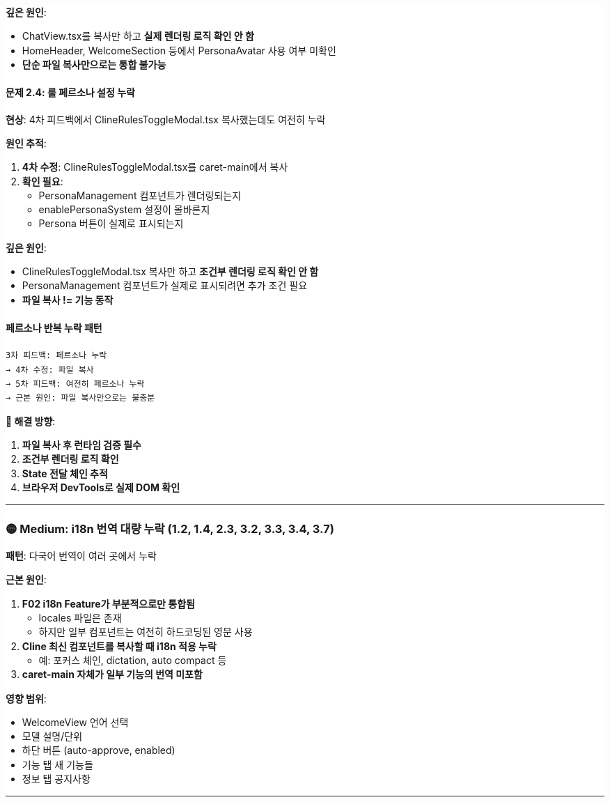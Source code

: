 **깊은 원인**:
- ChatView.tsx를 복사만 하고 **실제 렌더링 로직 확인 안 함**
- HomeHeader, WelcomeSection 등에서 PersonaAvatar 사용 여부 미확인
- **단순 파일 복사만으로는 통합 불가능**

#### 문제 2.4: 룰 페르소나 설정 누락
**현상**: 4차 피드백에서 ClineRulesToggleModal.tsx 복사했는데도 여전히 누락

**원인 추적**:
1. **4차 수정**: ClineRulesToggleModal.tsx를 caret-main에서 복사
2. **확인 필요**:
   - PersonaManagement 컴포넌트가 렌더링되는지
   - enablePersonaSystem 설정이 올바른지
   - Persona 버튼이 실제로 표시되는지

**깊은 원인**:
- ClineRulesToggleModal.tsx 복사만 하고 **조건부 렌더링 로직 확인 안 함**
- PersonaManagement 컴포넌트가 실제로 표시되려면 추가 조건 필요
- **파일 복사 != 기능 동작**

#### 페르소나 반복 누락 패턴
```
3차 피드백: 페르소나 누락
→ 4차 수정: 파일 복사
→ 5차 피드백: 여전히 페르소나 누락
→ 근본 원인: 파일 복사만으로는 불충분
```

**🎯 해결 방향**:
1. **파일 복사 후 런타임 검증 필수**
2. **조건부 렌더링 로직 확인**
3. **State 전달 체인 추적**
4. **브라우저 DevTools로 실제 DOM 확인**

---

### 🟡 Medium: i18n 번역 대량 누락 (1.2, 1.4, 2.3, 3.2, 3.3, 3.4, 3.7)

**패턴**: 다국어 번역이 여러 곳에서 누락

**근본 원인**:
1. **F02 i18n Feature가 부분적으로만 통합됨**
   - locales 파일은 존재
   - 하지만 일부 컴포넌트는 여전히 하드코딩된 영문 사용
2. **Cline 최신 컴포넌트를 복사할 때 i18n 적용 누락**
   - 예: 포커스 체인, dictation, auto compact 등
3. **caret-main 자체가 일부 기능의 번역 미포함**

**영향 범위**:
- WelcomeView 언어 선택
- 모델 설명/단위
- 하단 버튼 (auto-approve, enabled)
- 기능 탭 새 기능들
- 정보 탭 공지사항

---